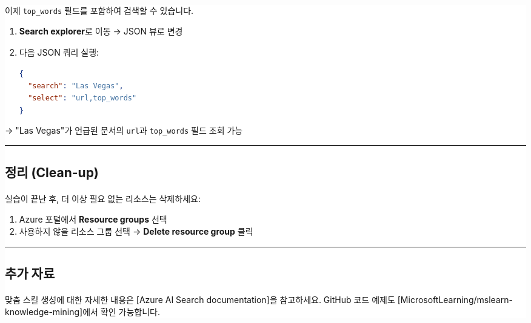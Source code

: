 이제 `top_words` 필드를 포함하여 검색할 수 있습니다.

1. **Search explorer**로 이동 → JSON 뷰로 변경
2. 다음 JSON 쿼리 실행:

   ```json
   {
     "search": "Las Vegas",
     "select": "url,top_words"
   }
   ```

→ "Las Vegas"가 언급된 문서의 `url`과 `top_words` 필드 조회 가능

---

## 정리 (Clean-up)

실습이 끝난 후, 더 이상 필요 없는 리소스는 삭제하세요:

1. Azure 포털에서 **Resource groups** 선택
2. 사용하지 않을 리소스 그룹 선택 → **Delete resource group** 클릭

---

## 추가 자료

맞춤 스킬 생성에 대한 자세한 내용은 \[Azure AI Search documentation]을 참고하세요.
GitHub 코드 예제도 \[MicrosoftLearning/mslearn-knowledge-mining]에서 확인 가능합니다.
